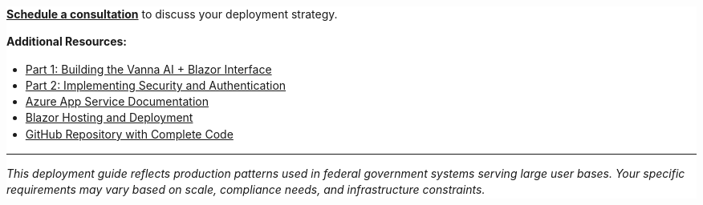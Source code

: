 **[Schedule a consultation](https://ljblab.dev/contact)** to discuss your deployment strategy.

**Additional Resources:**
- [Part 1: Building the Vanna AI + Blazor Interface](https://ljblab.dev/building-vanna-ai-blazor-interface)
- [Part 2: Implementing Security and Authentication](https://ljblab.dev/vanna-blazor-authentication-guide)
- [Azure App Service Documentation](https://docs.microsoft.com/azure/app-service/)
- [Blazor Hosting and Deployment](https://docs.microsoft.com/aspnet/core/blazor/host-and-deploy/)
- [GitHub Repository with Complete Code](https://github.com/ljblab/vanna-blazor-sample)

---

*This deployment guide reflects production patterns used in federal government systems serving large user bases. Your specific requirements may vary based on scale, compliance needs, and infrastructure constraints.*
